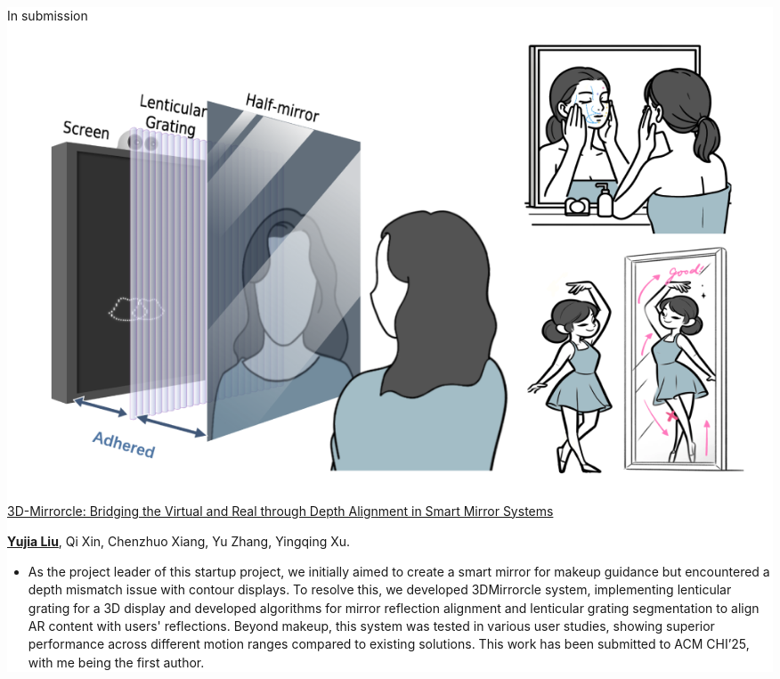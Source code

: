<div class='paper-box'><div class='paper-box-image'><div><div class="badge">In submission</div><img src='images/proj/3DMirrorcle.png' alt="sym" width="100%"></div></div>
<div class='paper-box-text' markdown="1">

[3D-Mirrorcle: Bridging the Virtual and Real through Depth Alignment in Smart Mirror Systems](https://yujia-l.github.io/pdfs/3DMirrorcle.pdf)

**<u>Yujia Liu</u>**, Qi Xin, Chenzhuo Xiang, Yu Zhang, Yingqing Xu.
- As the project leader of this startup project, we initially aimed to create a smart mirror for makeup guidance but encountered a depth mismatch issue with contour displays. To resolve this, we developed 3DMirrorcle system, implementing lenticular grating for a 3D display and developed algorithms for mirror reflection alignment and lenticular grating segmentation to align AR content with users' reflections. Beyond makeup, this system was tested in various user studies, showing superior performance across different motion ranges compared to existing solutions. 
This work has been submitted to ACM CHI’25, with me being the first author.

</div>
</div>
